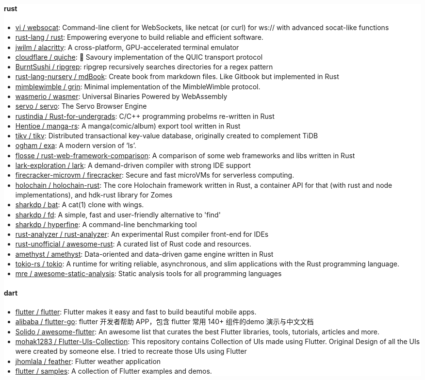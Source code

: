#### rust
* [vi / websocat](https://github.com/vi/websocat): Command-line client for WebSockets, like netcat (or curl) for ws:// with advanced socat-like functions
* [rust-lang / rust](https://github.com/rust-lang/rust): Empowering everyone to build reliable and efficient software.
* [jwilm / alacritty](https://github.com/jwilm/alacritty): A cross-platform, GPU-accelerated terminal emulator
* [cloudflare / quiche](https://github.com/cloudflare/quiche): 🥧 Savoury implementation of the QUIC transport protocol
* [BurntSushi / ripgrep](https://github.com/BurntSushi/ripgrep): ripgrep recursively searches directories for a regex pattern
* [rust-lang-nursery / mdBook](https://github.com/rust-lang-nursery/mdBook): Create book from markdown files. Like Gitbook but implemented in Rust
* [mimblewimble / grin](https://github.com/mimblewimble/grin): Minimal implementation of the MimbleWimble protocol.
* [wasmerio / wasmer](https://github.com/wasmerio/wasmer): Universal Binaries Powered by WebAssembly
* [servo / servo](https://github.com/servo/servo): The Servo Browser Engine
* [rustindia / Rust-for-undergrads](https://github.com/rustindia/Rust-for-undergrads): C/C++ programming probelms re-written in Rust
* [Hentioe / manga-rs](https://github.com/Hentioe/manga-rs): A manga(comic/album) export tool written in Rust
* [tikv / tikv](https://github.com/tikv/tikv): Distributed transactional key-value database, originally created to complement TiDB
* [ogham / exa](https://github.com/ogham/exa): A modern version of ‘ls’.
* [flosse / rust-web-framework-comparison](https://github.com/flosse/rust-web-framework-comparison): A comparison of some web frameworks and libs written in Rust
* [lark-exploration / lark](https://github.com/lark-exploration/lark): A demand-driven compiler with strong IDE support
* [firecracker-microvm / firecracker](https://github.com/firecracker-microvm/firecracker): Secure and fast microVMs for serverless computing.
* [holochain / holochain-rust](https://github.com/holochain/holochain-rust): The core Holochain framework written in Rust, a container API for that (with rust and node implementations), and hdk-rust library for Zomes
* [sharkdp / bat](https://github.com/sharkdp/bat): A cat(1) clone with wings.
* [sharkdp / fd](https://github.com/sharkdp/fd): A simple, fast and user-friendly alternative to 'find'
* [sharkdp / hyperfine](https://github.com/sharkdp/hyperfine): A command-line benchmarking tool
* [rust-analyzer / rust-analyzer](https://github.com/rust-analyzer/rust-analyzer): An experimental Rust compiler front-end for IDEs
* [rust-unofficial / awesome-rust](https://github.com/rust-unofficial/awesome-rust): A curated list of Rust code and resources.
* [amethyst / amethyst](https://github.com/amethyst/amethyst): Data-oriented and data-driven game engine written in Rust
* [tokio-rs / tokio](https://github.com/tokio-rs/tokio): A runtime for writing reliable, asynchronous, and slim applications with the Rust programming language.
* [mre / awesome-static-analysis](https://github.com/mre/awesome-static-analysis): Static analysis tools for all programming languages

#### dart
* [flutter / flutter](https://github.com/flutter/flutter): Flutter makes it easy and fast to build beautiful mobile apps.
* [alibaba / flutter-go](https://github.com/alibaba/flutter-go): flutter 开发者帮助 APP，包含 flutter 常用 140+ 组件的demo 演示与中文文档
* [Solido / awesome-flutter](https://github.com/Solido/awesome-flutter): An awesome list that curates the best Flutter libraries, tools, tutorials, articles and more.
* [mohak1283 / Flutter-UIs-Collection](https://github.com/mohak1283/Flutter-UIs-Collection): This repository contains Collection of UIs made using Flutter. Original Design of all the UIs were created by someone else. I tried to recreate those UIs using Flutter
* [jhomlala / feather](https://github.com/jhomlala/feather): Flutter weather application
* [flutter / samples](https://github.com/flutter/samples): A collection of Flutter examples and demos.